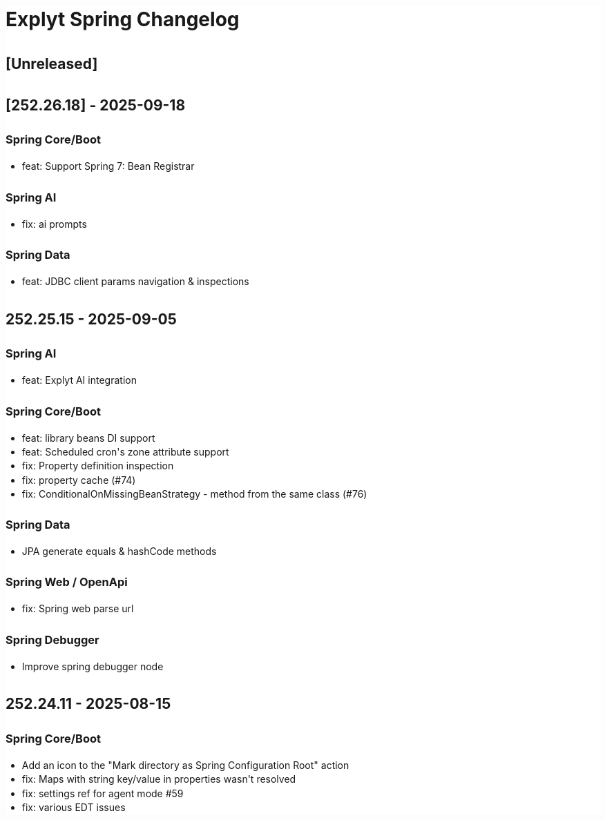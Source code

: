 

# Explyt Spring Changelog

## [Unreleased]

## [252.26.18] - 2025-09-18

### Spring Core/Boot
- feat: Support Spring 7: Bean Registrar

### Spring AI
- fix: ai prompts

### Spring Data
- feat: JDBC client params navigation & inspections

## 252.25.15 - 2025-09-05

### Spring AI 
- feat: Explyt AI integration

### Spring Core/Boot
- feat: library beans DI support
- feat: Scheduled cron's zone attribute support 
- fix: Property definition inspection 
- fix: property cache (#74)
- fix: ConditionalOnMissingBeanStrategy - method from the same class (#76)

### Spring Data
- JPA generate equals & hashCode methods

### Spring Web / OpenApi
- fix: Spring web parse url

### Spring Debugger
- Improve spring debugger node

## 252.24.11 - 2025-08-15

### Spring Core/Boot
- Add an icon to the "Mark directory as Spring Configuration Root" action
- fix: Maps with string key/value in properties wasn't resolved
- fix: settings ref for agent mode #59
- fix: various EDT issues
